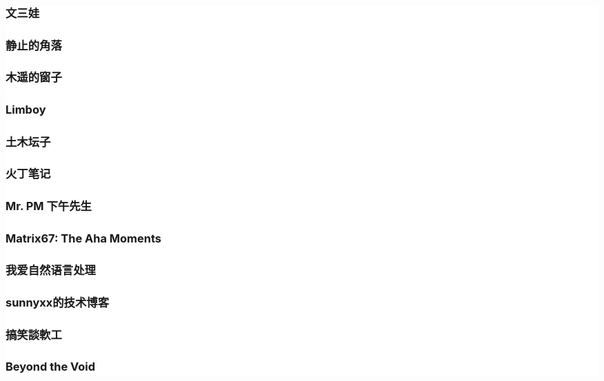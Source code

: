 
###  文三娃





###  静止的角落





###  木遥的窗子





###  Limboy






###  土木坛子





###  火丁笔记





###  Mr. PM 下午先生





###  Matrix67: The Aha Moments





###  我爱自然语言处理





###  sunnyxx的技术博客





###  搞笑談軟工





###  Beyond the Void
